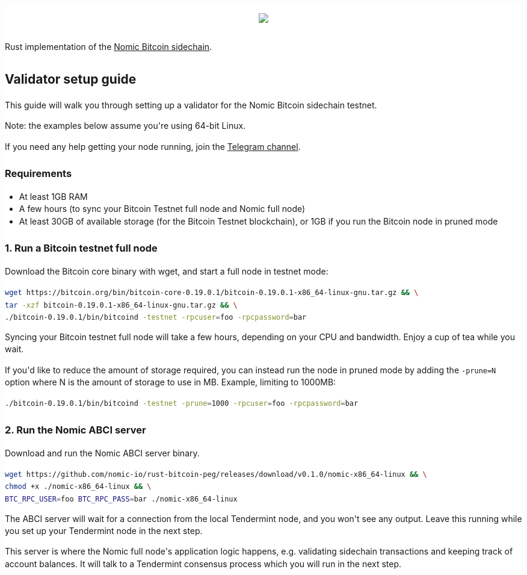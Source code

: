 <h1 align="center">
<img src="./logo.png" width="60%">
</h1>

Rust implementation of the [Nomic Bitcoin sidechain](https://github.com/nomic-io/bitcoin-peg).

## Validator setup guide

This guide will walk you through setting up a validator for the Nomic Bitcoin sidechain testnet.

Note: the examples below assume you're using 64-bit Linux.

If you need any help getting your node running, join the [Telegram channel](https://t.me/nomicbtc).

### Requirements

- At least 1GB RAM
- A few hours (to sync your Bitcoin Testnet full node and Nomic full node)
- At least 30GB of available storage (for the Bitcoin Testnet blockchain), or 1GB if you run the Bitcoin node in pruned mode

### 1. Run a Bitcoin testnet full node

Download the Bitcoin core binary with wget, and start a full node in testnet mode:

```bash
wget https://bitcoin.org/bin/bitcoin-core-0.19.0.1/bitcoin-0.19.0.1-x86_64-linux-gnu.tar.gz && \
tar -xzf bitcoin-0.19.0.1-x86_64-linux-gnu.tar.gz && \
./bitcoin-0.19.0.1/bin/bitcoind -testnet -rpcuser=foo -rpcpassword=bar
```

Syncing your Bitcoin testnet full node will take a few hours, depending on your CPU and bandwidth. Enjoy a cup of tea while you wait.

If you'd like to reduce the amount of storage required, you can instead run the node in pruned mode by adding the `-prune=N` option where N is the amount of storage to use in MB. Example, limiting to 1000MB:
```bash
./bitcoin-0.19.0.1/bin/bitcoind -testnet -prune=1000 -rpcuser=foo -rpcpassword=bar
```

### 2. Run the Nomic ABCI server

Download and run the Nomic ABCI server binary.

```bash
wget https://github.com/nomic-io/rust-bitcoin-peg/releases/download/v0.1.0/nomic-x86_64-linux && \
chmod +x ./nomic-x86_64-linux && \
BTC_RPC_USER=foo BTC_RPC_PASS=bar ./nomic-x86_64-linux
```

The ABCI server will wait for a connection from the local Tendermint node, and you won't see any output. Leave this running while you set up your Tendermint node in the next step.

This server is where the Nomic full node's application logic happens, e.g. validating sidechain transactions and keeping track of account balances. It will talk to a Tendermint consensus process which you will run in the next step.
